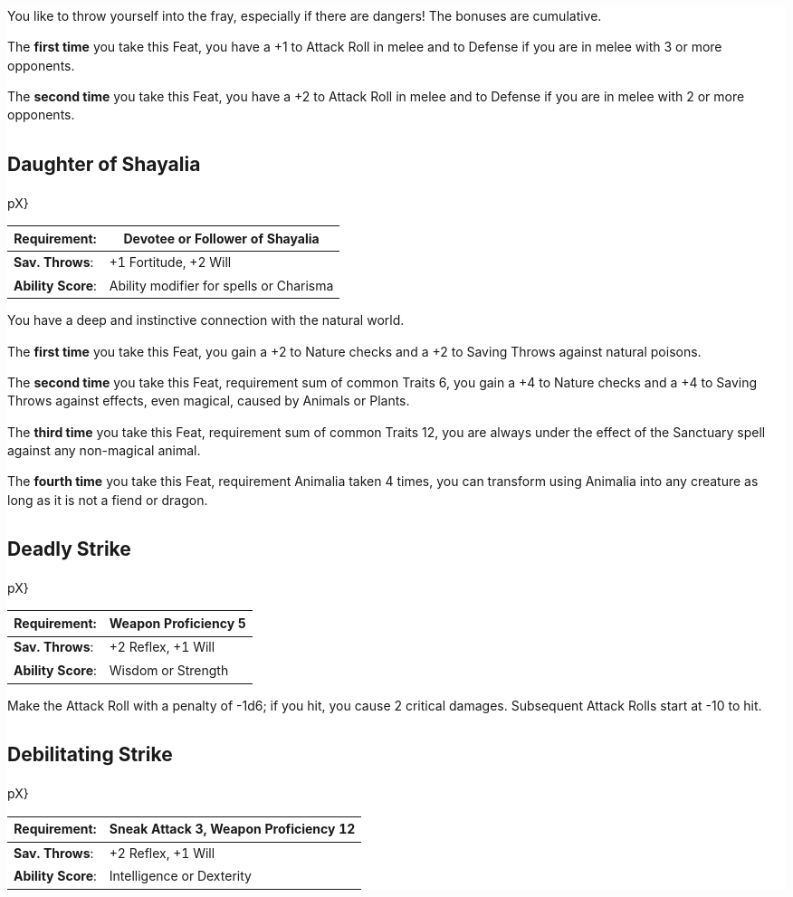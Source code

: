 You like to throw yourself into the fray, especially if there are dangers! The bonuses are cumulative.

The **first time** you take this Feat, you have a +1 to Attack Roll in melee and to Defense if you are in melee with 3 or more opponents.

The **second time** you take this Feat, you have a +2 to Attack Roll in melee and to Defense if you are in melee with 2 or more opponents.

## Daughter of Shayalia

pX}

| **Requirement**: | Devotee or Follower of Shayalia |
| --- | --- |
| **Sav. Throws**: | +1 Fortitude, +2 Will |
| **Ability Score**: | Ability modifier for spells or Charisma |

You have a deep and instinctive connection with the natural world.

The **first time** you take this Feat, you gain a +2 to Nature checks and a +2 to Saving Throws against natural poisons.

The **second time** you take this Feat, requirement sum of common Traits 6, you gain a +4 to Nature checks and a +4 to Saving Throws against effects, even magical, caused by Animals or Plants.

The **third time** you take this Feat, requirement sum of common Traits 12, you are always under the effect of the Sanctuary spell against any non-magical animal.

The **fourth time** you take this Feat, requirement Animalia taken 4 times, you can transform using Animalia into any creature as long as it is not a fiend or dragon.

## Deadly Strike

pX}

| **Requirement**: | Weapon Proficiency 5 |
| --- | --- |
| **Sav. Throws**: | +2 Reflex, +1 Will |
| **Ability Score**: | Wisdom or Strength |

Make the Attack Roll with a penalty of -1d6; if you hit, you cause 2 critical damages. Subsequent Attack Rolls start at -10 to hit.

## Debilitating Strike

pX}

| **Requirement**: | Sneak Attack 3, Weapon Proficiency 12 |
| --- | --- |
| **Sav. Throws**: | +2 Reflex, +1 Will |
| **Ability Score**: | Intelligence or Dexterity |

